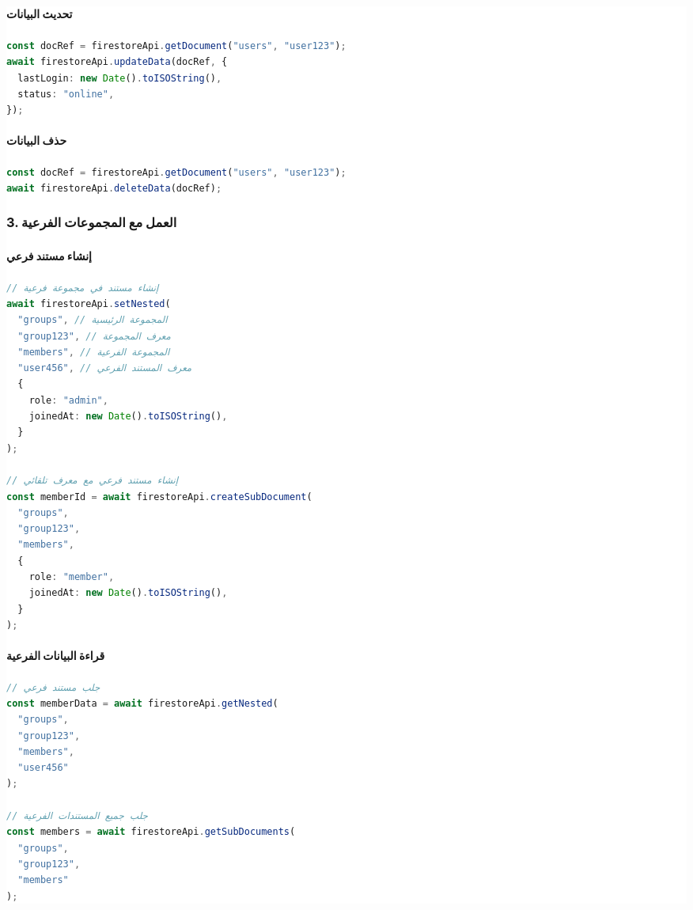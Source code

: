 
#### تحديث البيانات

```typescript
const docRef = firestoreApi.getDocument("users", "user123");
await firestoreApi.updateData(docRef, {
  lastLogin: new Date().toISOString(),
  status: "online",
});
```

#### حذف البيانات

```typescript
const docRef = firestoreApi.getDocument("users", "user123");
await firestoreApi.deleteData(docRef);
```

### 3. العمل مع المجموعات الفرعية

#### إنشاء مستند فرعي

```typescript
// إنشاء مستند في مجموعة فرعية
await firestoreApi.setNested(
  "groups", // المجموعة الرئيسية
  "group123", // معرف المجموعة
  "members", // المجموعة الفرعية
  "user456", // معرف المستند الفرعي
  {
    role: "admin",
    joinedAt: new Date().toISOString(),
  }
);

// إنشاء مستند فرعي مع معرف تلقائي
const memberId = await firestoreApi.createSubDocument(
  "groups",
  "group123",
  "members",
  {
    role: "member",
    joinedAt: new Date().toISOString(),
  }
);
```

#### قراءة البيانات الفرعية

```typescript
// جلب مستند فرعي
const memberData = await firestoreApi.getNested(
  "groups",
  "group123",
  "members",
  "user456"
);

// جلب جميع المستندات الفرعية
const members = await firestoreApi.getSubDocuments(
  "groups",
  "group123",
  "members"
);
```
